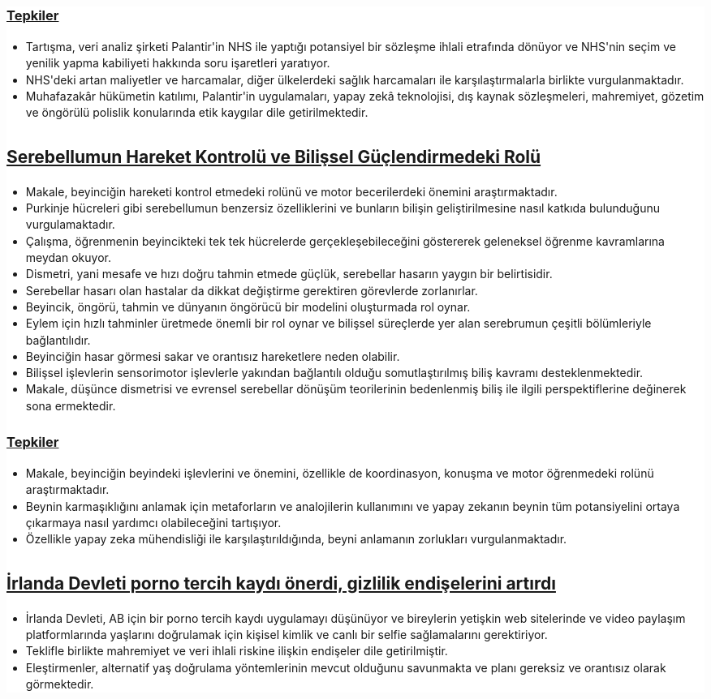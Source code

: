 ### [Tepkiler](https://news.ycombinator.com/item?id=38902983)

- Tartışma, veri analiz şirketi Palantir'in NHS ile yaptığı potansiyel bir sözleşme ihlali etrafında dönüyor ve NHS'nin seçim ve yenilik yapma kabiliyeti hakkında soru işaretleri yaratıyor.
- NHS'deki artan maliyetler ve harcamalar, diğer ülkelerdeki sağlık harcamaları ile karşılaştırmalarla birlikte vurgulanmaktadır.
- Muhafazakâr hükümetin katılımı, Palantir'in uygulamaları, yapay zekâ teknolojisi, dış kaynak sözleşmeleri, mahremiyet, gözetim ve öngörülü polislik konularında etik kaygılar dile getirilmektedir.

## [Serebellumun Hareket Kontrolü ve Bilişsel Güçlendirmedeki Rolü](https://sarahconstantin.substack.com/p/what-does-the-cerebellum-do-anyway)

- Makale, beyinciğin hareketi kontrol etmedeki rolünü ve motor becerilerdeki önemini araştırmaktadır.
- Purkinje hücreleri gibi serebellumun benzersiz özelliklerini ve bunların bilişin geliştirilmesine nasıl katkıda bulunduğunu vurgulamaktadır.
- Çalışma, öğrenmenin beyincikteki tek tek hücrelerde gerçekleşebileceğini göstererek geleneksel öğrenme kavramlarına meydan okuyor.
- Dismetri, yani mesafe ve hızı doğru tahmin etmede güçlük, serebellar hasarın yaygın bir belirtisidir.
- Serebellar hasarı olan hastalar da dikkat değiştirme gerektiren görevlerde zorlanırlar.
- Beyincik, öngörü, tahmin ve dünyanın öngörücü bir modelini oluşturmada rol oynar.
- Eylem için hızlı tahminler üretmede önemli bir rol oynar ve bilişsel süreçlerde yer alan serebrumun çeşitli bölümleriyle bağlantılıdır.
- Beyinciğin hasar görmesi sakar ve orantısız hareketlere neden olabilir.
- Bilişsel işlevlerin sensorimotor işlevlerle yakından bağlantılı olduğu somutlaştırılmış biliş kavramı desteklenmektedir.
- Makale, düşünce dismetrisi ve evrensel serebellar dönüşüm teorilerinin bedenlenmiş biliş ile ilgili perspektiflerine değinerek sona ermektedir.

### [Tepkiler](https://news.ycombinator.com/item?id=38905898)

- Makale, beyinciğin beyindeki işlevlerini ve önemini, özellikle de koordinasyon, konuşma ve motor öğrenmedeki rolünü araştırmaktadır.
- Beynin karmaşıklığını anlamak için metaforların ve analojilerin kullanımını ve yapay zekanın beynin tüm potansiyelini ortaya çıkarmaya nasıl yardımcı olabileceğini tartışıyor.
- Özellikle yapay zeka mühendisliği ile karşılaştırıldığında, beyni anlamanın zorlukları vurgulanmaktadır.

## [İrlanda Devleti porno tercih kaydı önerdi, gizlilik endişelerini artırdı](https://www.thegist.ie/the-gist-wtf-commission/)

- İrlanda Devleti, AB için bir porno tercih kaydı uygulamayı düşünüyor ve bireylerin yetişkin web sitelerinde ve video paylaşım platformlarında yaşlarını doğrulamak için kişisel kimlik ve canlı bir selfie sağlamalarını gerektiriyor.
- Teklifle birlikte mahremiyet ve veri ihlali riskine ilişkin endişeler dile getirilmiştir.
- Eleştirmenler, alternatif yaş doğrulama yöntemlerinin mevcut olduğunu savunmakta ve planı gereksiz ve orantısız olarak görmektedir.
